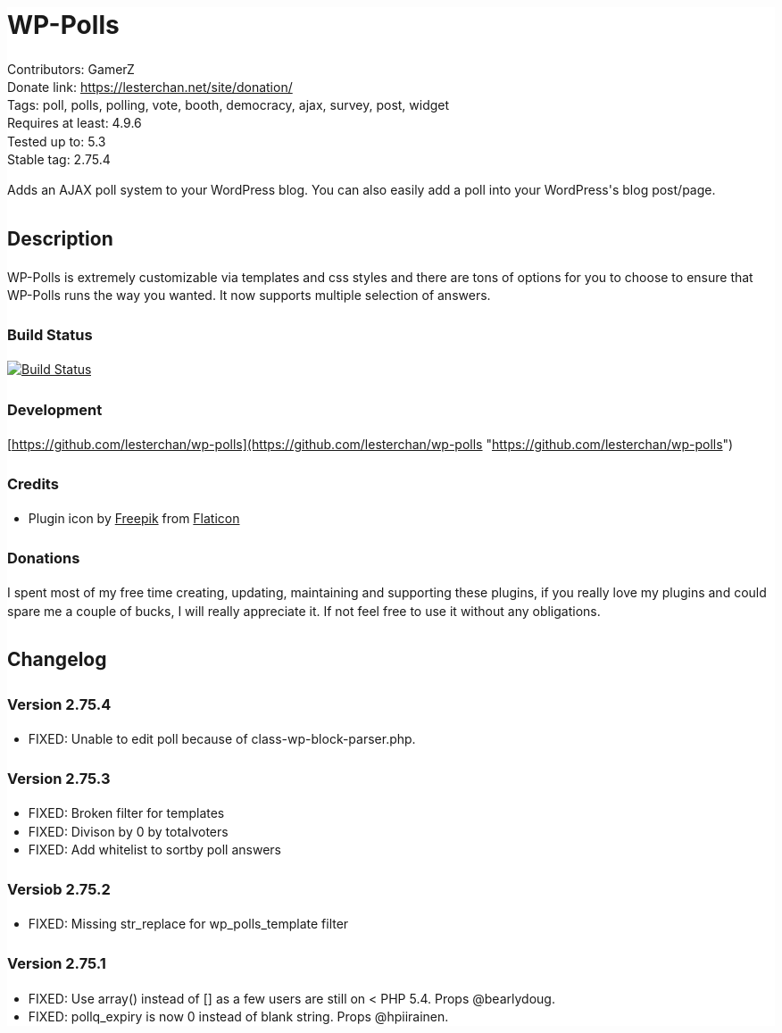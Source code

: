 # WP-Polls
Contributors: GamerZ  
Donate link: https://lesterchan.net/site/donation/  
Tags: poll, polls, polling, vote, booth, democracy, ajax, survey, post, widget  
Requires at least: 4.9.6  
Tested up to: 5.3  
Stable tag: 2.75.4  

Adds an AJAX poll system to your WordPress blog. You can also easily add a poll into your WordPress's blog post/page.

## Description
WP-Polls is extremely customizable via templates and css styles and there are tons of options for you to choose to ensure that WP-Polls runs the way you wanted. It now supports multiple selection of answers.

### Build Status
[![Build Status](https://travis-ci.org/lesterchan/wp-polls.svg?branch=master)](https://travis-ci.org/lesterchan/wp-polls)

### Development
[https://github.com/lesterchan/wp-polls](https://github.com/lesterchan/wp-polls "https://github.com/lesterchan/wp-polls")

### Credits
* Plugin icon by [Freepik](http://www.freepik.com) from [Flaticon](http://www.flaticon.com)

### Donations
I spent most of my free time creating, updating, maintaining and supporting these plugins, if you really love my plugins and could spare me a couple of bucks, I will really appreciate it. If not feel free to use it without any obligations.

## Changelog
### Version 2.75.4
* FIXED: Unable to edit poll because of class-wp-block-parser.php.

### Version 2.75.3
* FIXED: Broken filter for templates
* FIXED: Divison by 0 by totalvoters
* FIXED: Add whitelist to sortby poll answers

### Versiob 2.75.2
* FIXED: Missing str_replace for wp_polls_template filter

### Version 2.75.1
* FIXED: Use array() instead of [] as a few users are still on < PHP 5.4. Props @bearlydoug.
* FIXED: pollq_expiry is now 0 instead of blank string. Props @hpiirainen.
